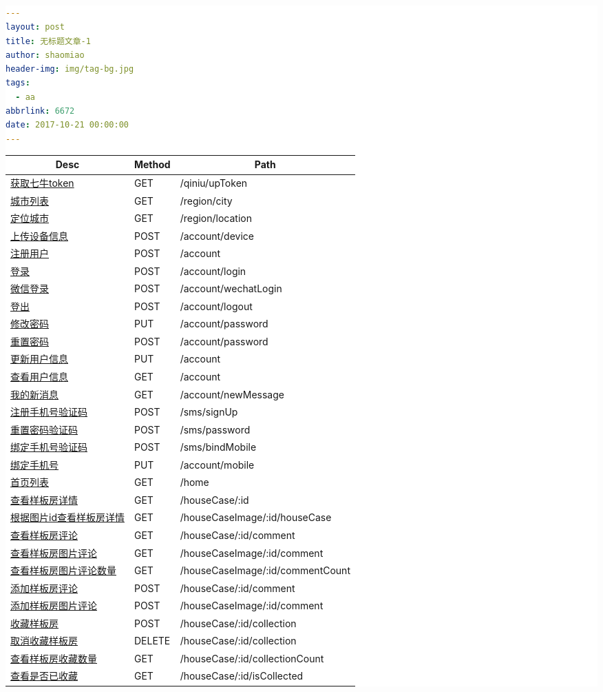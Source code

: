 ```yaml
---
layout: post
title: 无标题文章-1
author: shaomiao
header-img: img/tag-bg.jpg
tags:
  - aa
abbrlink: 6672
date: 2017-10-21 00:00:00
---
```

| Desc | Method | Path  
|------|--------|------
|[获取七牛token](#获取七牛token) | GET | /qiniu/upToken
|[城市列表](#城市列表) | GET | /region/city
|[定位城市](#定位城市) | GET | /region/location
|[上传设备信息](#上传设备信息) | POST | /account/device
|[注册用户](#注册用户)   | POST | /account
|[登录](#登录) | POST | /account/login
|[微信登录](#微信登录) | POST | /account/wechatLogin
|[登出](#登出) | POST | /account/logout
|[修改密码](#修改密码) | PUT | /account/password
|[重置密码](#重置密码) | POST | /account/password
|[更新用户信息](#更新用户信息) | PUT | /account
|[查看用户信息](#查看用户信息) | GET | /account
|[我的新消息](#我的新消息) | GET | /account/newMessage
|[注册手机号验证码](#注册手机号验证码) | POST | /sms/signUp
|[重置密码验证码](#重置密码验证码) | POST | /sms/password
|[绑定手机号验证码](#绑定手机号验证码) | POST | /sms/bindMobile
|[绑定手机号](#绑定手机号) | PUT | /account/mobile
|[首页列表](#首页列表) | GET | /home
|[查看样板房详情](#查看样板房详情) | GET | /houseCase/:id
|[根据图片id查看样板房详情](#根据图片id查看样板房详情) | GET | /houseCaseImage/:id/houseCase
|[查看样板房评论](#查看样板房评论) | GET | /houseCase/:id/comment
|[查看样板房图片评论](#查看样板房图片评论) | GET | /houseCaseImage/:id/comment
|[查看样板房图片评论数量](#查看样板房图片评论数量) | GET | /houseCaseImage/:id/commentCount
|[添加样板房评论](#添加样板房评论) | POST | /houseCase/:id/comment
|[添加样板房图片评论](#添加样板房图片评论) | POST | /houseCaseImage/:id/comment
|[收藏样板房](#收藏样板房) | POST | /houseCase/:id/collection
|[取消收藏样板房](#取消收藏样板房) | DELETE | /houseCase/:id/collection
|[查看样板房收藏数量](#查看样板房收藏数量) | GET | /houseCase/:id/collectionCount
|[查看是否已收藏](#查看是否已收藏) | GET | /houseCase/:id/isCollected